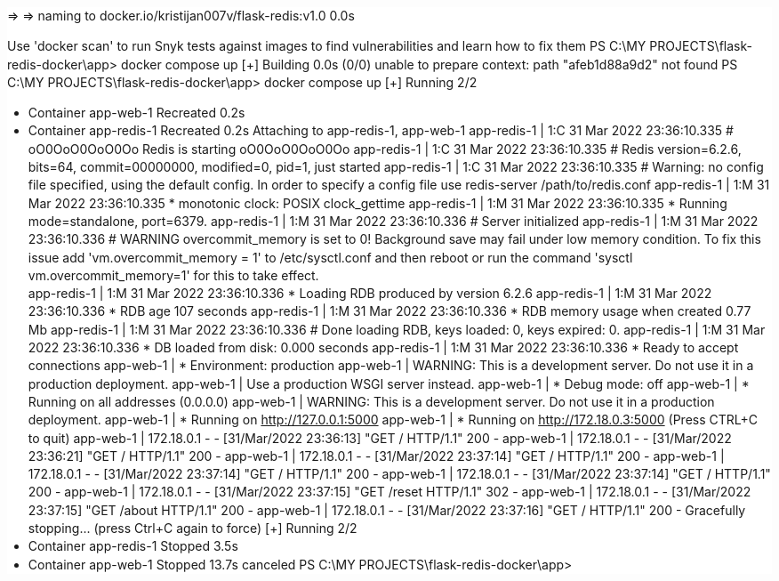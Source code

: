  => => naming to docker.io/kristijan007v/flask-redis:v1.0                                                                                        0.0s 

Use 'docker scan' to run Snyk tests against images to find vulnerabilities and learn how to fix them
PS C:\MY PROJECTS\flask-redis-docker\app> docker compose up
[+] Building 0.0s (0/0)
unable to prepare context: path "afeb1d88a9d2" not found
PS C:\MY PROJECTS\flask-redis-docker\app> docker compose up
[+] Running 2/2
 - Container app-web-1    Recreated                                                                                                              0.2s 
 - Container app-redis-1  Recreated                                                                                                              0.2s 
Attaching to app-redis-1, app-web-1
app-redis-1  | 1:C 31 Mar 2022 23:36:10.335 # oO0OoO0OoO0Oo Redis is starting oO0OoO0OoO0Oo
app-redis-1  | 1:C 31 Mar 2022 23:36:10.335 # Redis version=6.2.6, bits=64, commit=00000000, modified=0, pid=1, just started
app-redis-1  | 1:C 31 Mar 2022 23:36:10.335 # Warning: no config file specified, using the default config. In order to specify a config file use redis-server /path/to/redis.conf
app-redis-1  | 1:M 31 Mar 2022 23:36:10.335 * monotonic clock: POSIX clock_gettime
app-redis-1  | 1:M 31 Mar 2022 23:36:10.335 * Running mode=standalone, port=6379.
app-redis-1  | 1:M 31 Mar 2022 23:36:10.336 # Server initialized
app-redis-1  | 1:M 31 Mar 2022 23:36:10.336 # WARNING overcommit_memory is set to 0! Background save may fail under low memory condition. To fix this issue add 'vm.overcommit_memory = 1' to /etc/sysctl.conf and then reboot or run the command 'sysctl vm.overcommit_memory=1' for this to take effect.  
app-redis-1  | 1:M 31 Mar 2022 23:36:10.336 * Loading RDB produced by version 6.2.6
app-redis-1  | 1:M 31 Mar 2022 23:36:10.336 * RDB age 107 seconds
app-redis-1  | 1:M 31 Mar 2022 23:36:10.336 * RDB memory usage when created 0.77 Mb
app-redis-1  | 1:M 31 Mar 2022 23:36:10.336 # Done loading RDB, keys loaded: 0, keys expired: 0.
app-redis-1  | 1:M 31 Mar 2022 23:36:10.336 * DB loaded from disk: 0.000 seconds
app-redis-1  | 1:M 31 Mar 2022 23:36:10.336 * Ready to accept connections
app-web-1    |  * Environment: production
app-web-1    |    WARNING: This is a development server. Do not use it in a production deployment.
app-web-1    |    Use a production WSGI server instead.
app-web-1    |  * Debug mode: off
app-web-1    |  * Running on all addresses (0.0.0.0)
app-web-1    |    WARNING: This is a development server. Do not use it in a production deployment.
app-web-1    |  * Running on http://127.0.0.1:5000
app-web-1    |  * Running on http://172.18.0.3:5000 (Press CTRL+C to quit)
app-web-1    | 172.18.0.1 - - [31/Mar/2022 23:36:13] "GET / HTTP/1.1" 200 -
app-web-1    | 172.18.0.1 - - [31/Mar/2022 23:36:21] "GET / HTTP/1.1" 200 -
app-web-1    | 172.18.0.1 - - [31/Mar/2022 23:37:14] "GET / HTTP/1.1" 200 -
app-web-1    | 172.18.0.1 - - [31/Mar/2022 23:37:14] "GET / HTTP/1.1" 200 -
app-web-1    | 172.18.0.1 - - [31/Mar/2022 23:37:14] "GET / HTTP/1.1" 200 -
app-web-1    | 172.18.0.1 - - [31/Mar/2022 23:37:15] "GET /reset HTTP/1.1" 302 -
app-web-1    | 172.18.0.1 - - [31/Mar/2022 23:37:15] "GET /about HTTP/1.1" 200 -
app-web-1    | 172.18.0.1 - - [31/Mar/2022 23:37:16] "GET / HTTP/1.1" 200 -
Gracefully stopping... (press Ctrl+C again to force)
[+] Running 2/2
 - Container app-redis-1  Stopped                                                                                                                3.5s 
 - Container app-web-1    Stopped                                                                                                               13.7s 
canceled
PS C:\MY PROJECTS\flask-redis-docker\app>